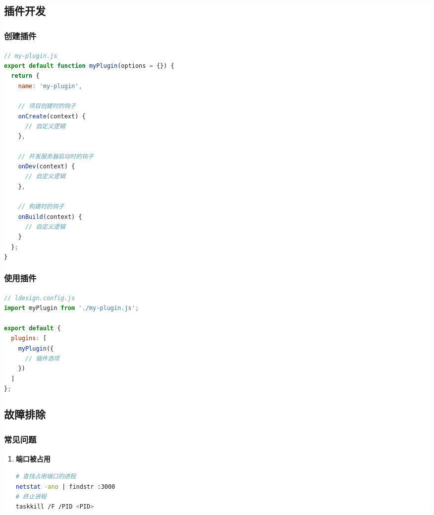 ## 插件开发

### 创建插件

```javascript
// my-plugin.js
export default function myPlugin(options = {}) {
  return {
    name: 'my-plugin',
    
    // 项目创建时的钩子
    onCreate(context) {
      // 自定义逻辑
    },
    
    // 开发服务器启动时的钩子
    onDev(context) {
      // 自定义逻辑
    },
    
    // 构建时的钩子
    onBuild(context) {
      // 自定义逻辑
    }
  };
}
```

### 使用插件

```javascript
// ldesign.config.js
import myPlugin from './my-plugin.js';

export default {
  plugins: [
    myPlugin({
      // 插件选项
    })
  ]
};
```

## 故障排除

### 常见问题

1. **端口被占用**
   ```bash
   # 查找占用端口的进程
   netstat -ano | findstr :3000
   # 终止进程
   taskkill /F /PID <PID>
   ```

